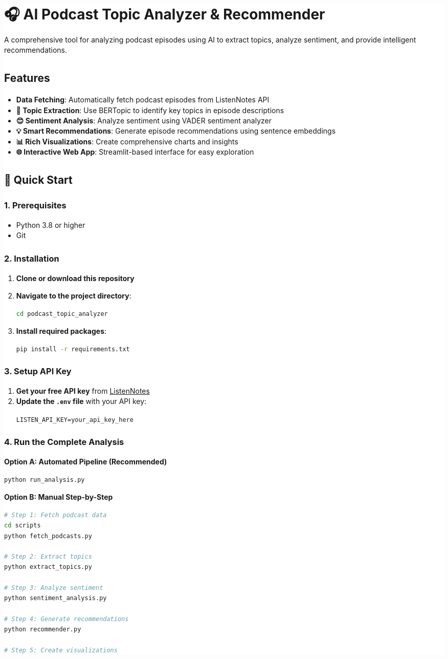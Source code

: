 # 🎧 AI Podcast Topic Analyzer & Recommender

A comprehensive tool for analyzing podcast episodes using AI to extract topics, analyze sentiment, and provide intelligent recommendations.

## Features

- **Data Fetching**: Automatically fetch podcast episodes from ListenNotes API
- **🧠 Topic Extraction**: Use BERTopic to identify key topics in episode descriptions
- **😊 Sentiment Analysis**: Analyze sentiment using VADER sentiment analyzer
- **💡 Smart Recommendations**: Generate episode recommendations using sentence embeddings
- **📊 Rich Visualizations**: Create comprehensive charts and insights
- **🌐 Interactive Web App**: Streamlit-based interface for easy exploration

## 🚀 Quick Start

### 1. Prerequisites

- Python 3.8 or higher
- Git

### 2. Installation

1. **Clone or download this repository**
2. **Navigate to the project directory**:
   ```bash
   cd podcast_topic_analyzer
   ```

3. **Install required packages**:
   ```bash
   pip install -r requirements.txt
   ```

### 3. Setup API Key

1. **Get your free API key** from [ListenNotes](https://www.listennotes.com/api/)
2. **Update the `.env` file** with your API key:
   ```
   LISTEN_API_KEY=your_api_key_here
   ```

### 4. Run the Complete Analysis

**Option A: Automated Pipeline (Recommended)**
```bash
python run_analysis.py
```

**Option B: Manual Step-by-Step**
```bash
# Step 1: Fetch podcast data
cd scripts
python fetch_podcasts.py

# Step 2: Extract topics
python extract_topics.py

# Step 3: Analyze sentiment
python sentiment_analysis.py

# Step 4: Generate recommendations
python recommender.py

# Step 5: Create visualizations
```